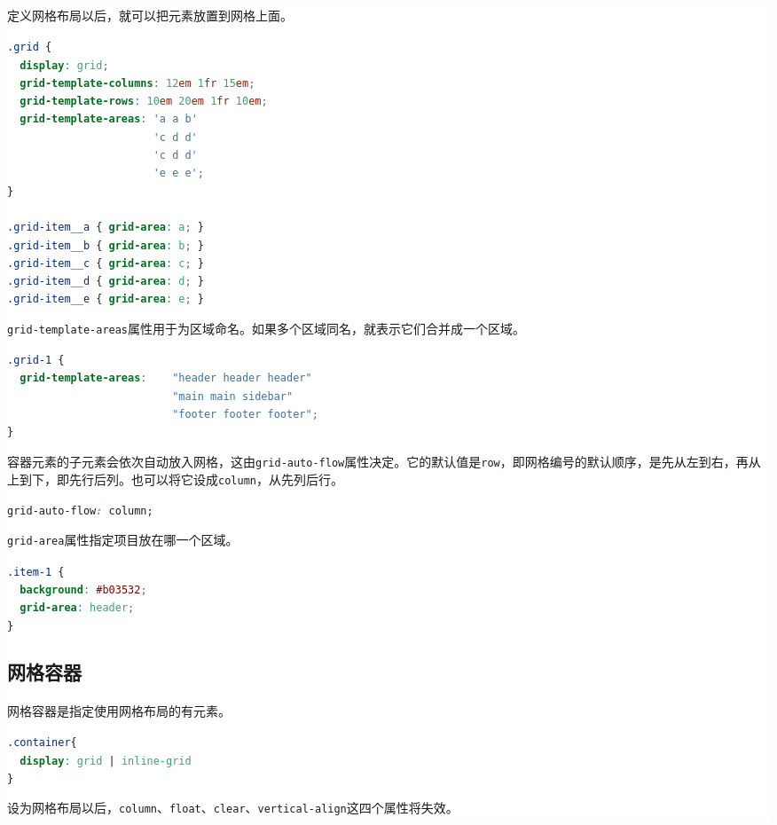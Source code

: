 定义网格布局以后，就可以把元素放置到网格上面。

```css
.grid {
  display: grid;
  grid-template-columns: 12em 1fr 15em;
  grid-template-rows: 10em 20em 1fr 10em;
  grid-template-areas: 'a a b'
                       'c d d'
                       'c d d'
                       'e e e';
}

.grid-item__a { grid-area: a; }
.grid-item__b { grid-area: b; }
.grid-item__c { grid-area: c; }
.grid-item__d { grid-area: d; }
.grid-item__e { grid-area: e; }
```

`grid-template-areas`属性用于为区域命名。如果多个区域同名，就表示它们合并成一个区域。

```css
.grid-1 {
  grid-template-areas:    "header header header"
                          "main main sidebar"
                          "footer footer footer";
}
```

容器元素的子元素会依次自动放入网格，这由`grid-auto-flow`属性决定。它的默认值是`row`，即网格编号的默认顺序，是先从左到右，再从上到下，即先行后列。也可以将它设成`column`，从先列后行。

```css
grid-auto-flow: column;
```

`grid-area`属性指定项目放在哪一个区域。

```css
.item-1 {
  background: #b03532;
  grid-area: header;
}
```

## 网格容器

网格容器是指定使用网格布局的有元素。

```css
.container{
  display: grid | inline-grid	
}
```

设为网格布局以后，`column`、`float`、`clear`、`vertical-align`这四个属性将失效。
